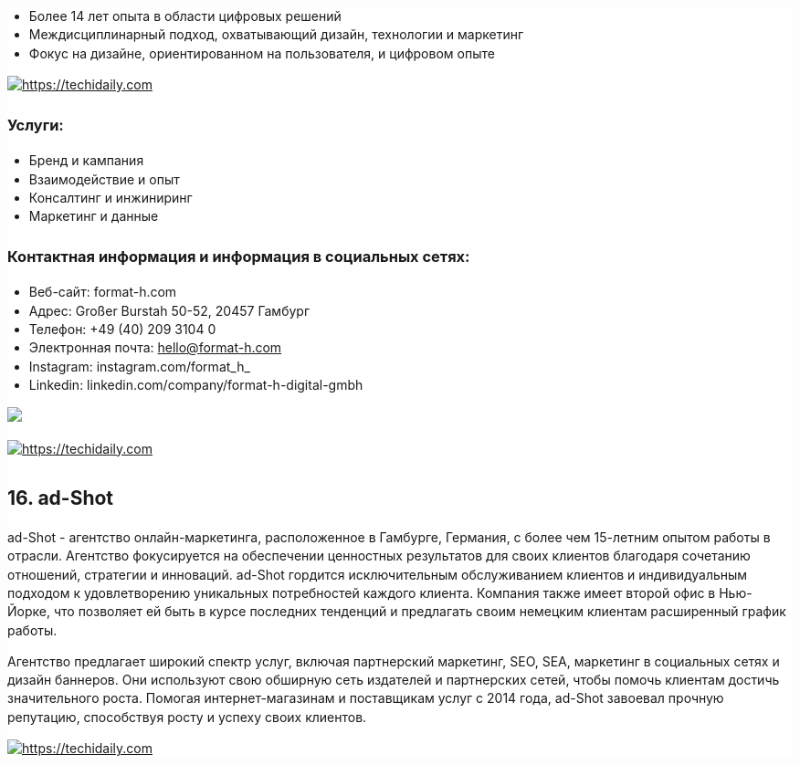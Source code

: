 * Более 14 лет опыта в области цифровых решений
* Междисциплинарный подход, охватывающий дизайн, технологии и маркетинг
* Фокус на дизайне, ориентированном на пользователя, и цифровом опыте


<a href="https://laganoo.pxf.io/c/5597632/1528693/16446" target="_top" id="1528693">
  <img src="//a.impactradius-go.com/display-ad/16446-1528693" border="0" alt="https://techidaily.com" width="300" height="90"/>
</a>
<img height="0" width="0" src="https://laganoo.pxf.io/i/5597632/1528693/16446" style="position:absolute;visibility:hidden;" border="0" />


### Услуги:

* Бренд и кампания
* Взаимодействие и опыт
* Консалтинг и инжиниринг
* Маркетинг и данные

### Контактная информация и информация в социальных сетях:

* Веб-сайт: format-h.com
* Адрес: Großer Burstah 50-52, 20457 Гамбург
* Телефон: +49 (40) 209 3104 0
* Электронная почта: hello@format-h.com
* Instagram: instagram.com/format\_h\_
* Linkedin: linkedin.com/company/format-h-digital-gmbh

![](https://www.link-assistant.com/articles/wp-content/uploads/2024/08/ad-shot.png)


<a href="https://appsumo.8odi.net/c/5597632/2043597/7443" target="_top" id="2043597">
  <img src="//a.impactradius-go.com/display-ad/7443-2043597" border="0" alt="https://techidaily.com" width="728" height="90"/>
</a>
<img height="0" width="0" src="https://appsumo.8odi.net/i/5597632/2043597/7443" style="position:absolute;visibility:hidden;" border="0" />


## 16\. ad-Shot

ad-Shot - агентство онлайн-маркетинга, расположенное в Гамбурге, Германия, с более чем 15-летним опытом работы в отрасли. Агентство фокусируется на обеспечении ценностных результатов для своих клиентов благодаря сочетанию отношений, стратегии и инноваций. ad-Shot гордится исключительным обслуживанием клиентов и индивидуальным подходом к удовлетворению уникальных потребностей каждого клиента. Компания также имеет второй офис в Нью-Йорке, что позволяет ей быть в курсе последних тенденций и предлагать своим немецким клиентам расширенный график работы.

Агентство предлагает широкий спектр услуг, включая партнерский маркетинг, SEO, SEA, маркетинг в социальных сетях и дизайн баннеров. Они используют свою обширную сеть издателей и партнерских сетей, чтобы помочь клиентам достичь значительного роста. Помогая интернет-магазинам и поставщикам услуг с 2014 года, ad-Shot завоевал прочную репутацию, способствуя росту и успеху своих клиентов.


<a href="https://appsumo.8odi.net/c/5597632/2118325/7443" target="_top" id="2118325">
  <img src="//a.impactradius-go.com/display-ad/7443-2118325" border="0" alt="https://techidaily.com" width="728" height="90"/>
</a>
<img height="0" width="0" src="https://appsumo.8odi.net/i/5597632/2118325/7443" style="position:absolute;visibility:hidden;" border="0" />
